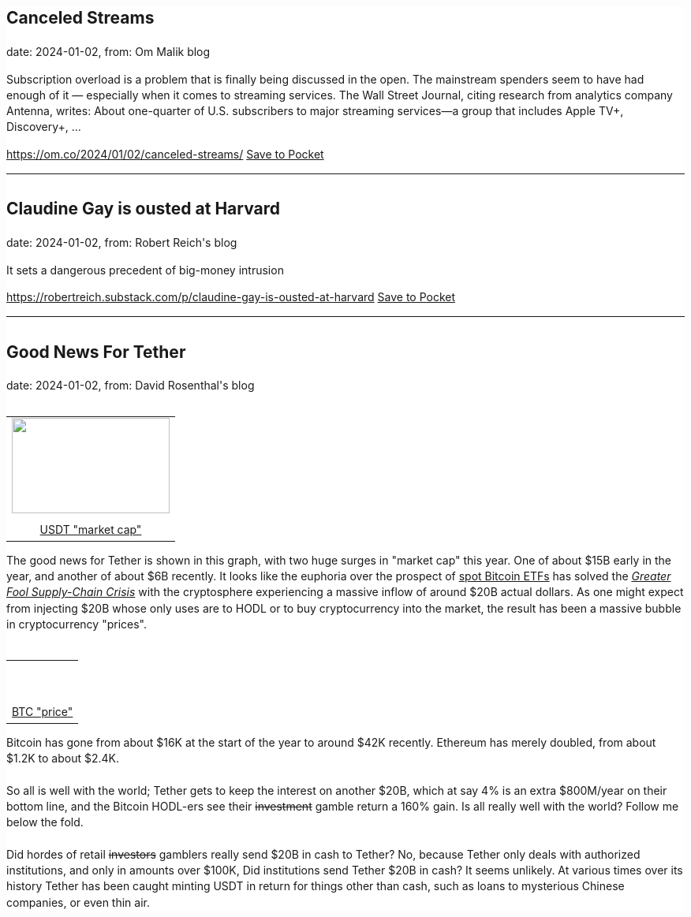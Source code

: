
## Canceled Streams

date: 2024-01-02, from: Om Malik blog

Subscription overload is a problem that is finally being discussed in the open. The mainstream spenders seem to have had enough of it — especially when it comes to streaming services. The Wall Street Journal, citing research from analytics&#160;company Antenna, writes: About one-quarter of U.S. subscribers to&#160;major streaming services—a group that includes Apple TV+, Discovery+, &#8230;

<span class="feed-item-link">
<a href="https://om.co/2024/01/02/canceled-streams/">https://om.co/2024/01/02/canceled-streams/</a> <a href="https://getpocket.com/save" class="pocket-btn" data-lang="en" data-save-url="https://om.co/2024/01/02/canceled-streams/">Save to Pocket</a>
</span>

---

## Claudine Gay is ousted at Harvard

date: 2024-01-02, from: Robert Reich's blog

It sets a dangerous precedent of big-money intrusion

<span class="feed-item-link">
<a href="https://robertreich.substack.com/p/claudine-gay-is-ousted-at-harvard">https://robertreich.substack.com/p/claudine-gay-is-ousted-at-harvard</a> <a href="https://getpocket.com/save" class="pocket-btn" data-lang="en" data-save-url="https://robertreich.substack.com/p/claudine-gay-is-ousted-at-harvard">Save to Pocket</a>
</span>

---

## Good News For Tether

date: 2024-01-02, from: David Rosenthal's blog

<table cellpadding="0" cellspacing="0" class="tr-caption-container" style="float: right;"><tbody><tr><td style="text-align: center;"><a href="https://blogger.googleusercontent.com/img/b/R29vZ2xl/AVvXsEjESzRWPZCJ03RH3zQeeDLVrIil0qmNBGMvjVvfRS-BCPyzGpcBuVxxJ4uUHt-V-ptRTw7QahDOsLzoqwEpj24vDghxJ_yDvoIAyB-NuQgzEn4NOcgmiLmmCxMYI2MrnT6TGTiG7KMj51a96AeYAL7a7quvT_S1uvLfVZjYn4BFXpA8J-B1mLU8ucODgvsl/s630/USDT_1Y_graph_coinmarketcap.jpeg" style="clear: right; margin-bottom: 1em; margin-left: auto; margin-right: auto;"><img border="0" data-original-height="380" data-original-width="630" height="121" src="https://blogger.googleusercontent.com/img/b/R29vZ2xl/AVvXsEjESzRWPZCJ03RH3zQeeDLVrIil0qmNBGMvjVvfRS-BCPyzGpcBuVxxJ4uUHt-V-ptRTw7QahDOsLzoqwEpj24vDghxJ_yDvoIAyB-NuQgzEn4NOcgmiLmmCxMYI2MrnT6TGTiG7KMj51a96AeYAL7a7quvT_S1uvLfVZjYn4BFXpA8J-B1mLU8ucODgvsl/w200-h121/USDT_1Y_graph_coinmarketcap.jpeg" width="200" /></a></td></tr><tr><td class="tr-caption" style="text-align: center;"><a href="https://coinmarketcap.com/currencies/tether/">USDT "market cap"</a></td></tr></tbody></table>
The good news for Tether is shown in this graph, with two huge surges in "market cap" this year. One  of about $15B early in the year, and another of about $6B recently. It looks like the euphoria over the prospect of <a href="https://blog.dshr.org/2023/11/desperately-seeking-retail.html">spot Bitcoin ETFs</a> has solved the <a href="https://blog.dshr.org/2022/11/greater-fool-supply-chain-crisis.html"><i>Greater Fool Supply-Chain Crisis</i></a> with the cryptosphere experiencing a massive inflow of around $20B actual dollars. As one might expect from injecting $20B whose only uses are to HODL or to buy cryptocurrency into the market, the result has been a massive bubble in cryptocurrency "prices".<br />
<br />
<table cellpadding="0" cellspacing="0" class="tr-caption-container" style="float: right;"><tbody><tr><td style="text-align: center;"><a href="https://blogger.googleusercontent.com/img/b/R29vZ2xl/AVvXsEiUYsQqauaUBYn_uS9gUXrGenOZbltiSOf2DFwDyeBuflKklG5Tr9Jp9NU4I1w4liMFDiAyl9Uogft5I0XQvHoHU0Y6wccRcTttJaOb9_l9xXz6beSGfZcq6GkMT4mo4YN1WOASTQYawqFeC_XaxXxXpO0TNVgagJlLXaaxVuu2vpIaMoPtkyBFzLoKWZT8/s630/BTC_1Y_graph_coinmarketcap.jpeg" style="clear: right; display: block; margin-left: auto; margin-right: auto; padding: 1em 0px; text-align: center;"><img alt="" border="0" data-original-height="380" data-original-width="630" src="https://blogger.googleusercontent.com/img/b/R29vZ2xl/AVvXsEiUYsQqauaUBYn_uS9gUXrGenOZbltiSOf2DFwDyeBuflKklG5Tr9Jp9NU4I1w4liMFDiAyl9Uogft5I0XQvHoHU0Y6wccRcTttJaOb9_l9xXz6beSGfZcq6GkMT4mo4YN1WOASTQYawqFeC_XaxXxXpO0TNVgagJlLXaaxVuu2vpIaMoPtkyBFzLoKWZT8/s200/BTC_1Y_graph_coinmarketcap.jpeg" width="200" /></a></td></tr><tr><td class="tr-caption" style="text-align: center;"><a href="https://coinmarketcap.com/currencies/bitcoin/">BTC "price"</a></td></tr></tbody></table>
Bitcoin has gone from about $16K at the start of the year to around $42K recently. Ethereum has merely doubled, from about $1.2K to about $2.4K.<br />
<br />
So all is well with the world; Tether gets to keep the interest on another $20B, which at say 4% is an extra $800M/year on their bottom line, and the Bitcoin HODL-ers see their <strike>investment</strike> gamble return a 160% gain. Is all really well with the world? Follow me below the fold.<br />
<span><a name='more'></a></span>
<br />
Did hordes of retail <strike>investors</strike> gamblers really send $20B in cash to Tether? No, because Tether only deals with authorized institutions, and only in amounts over $100K, Did institutions send Tether $20B in cash? It seems unlikely. At various times over its history Tether has been caught minting USDT in return for things other than cash, such as loans to mysterious Chinese companies, or even thin air.